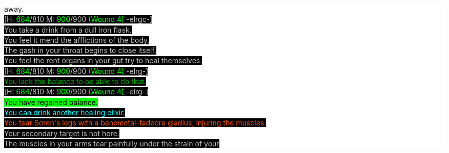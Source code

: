 away.<br /></span><span style="color: rgb(192,192,192); background: rgb(0,0,0); font-weight: normal; font-style: normal; font-decoration: normal">[H: </span><span style="color: rgb(0,255,0); background: rgb(0,0,0); font-weight: normal; font-style: normal; font-decoration: normal">684</span><span style="color: rgb(192,192,192); background: rgb(0,0,0); font-weight: normal; font-style: normal; font-decoration: normal">/810  M: </span><span style="color: rgb(0,255,0); background: rgb(0,0,0); font-weight: normal; font-style: normal; font-decoration: normal">900</span><span style="color: rgb(192,192,192); background: rgb(0,0,0); font-weight: normal; font-style: normal; font-decoration: normal">/900  </span><span style="color: rgb(0,255,0); background: rgb(0,0,0); font-weight: normal; font-style: normal; font-decoration: normal">(Wound 4) </span><span style="color: rgb(192,192,192); background: rgb(0,0,0); font-weight: normal; font-style: normal; font-decoration: normal">-elrgc-]<br /></span><span style="color: rgb(192,192,192); background: rgb(0,0,0); font-weight: normal; font-style: normal; font-decoration: normal">You take a drink from a dull iron flask.<br /></span><span style="color: rgb(192,192,192); background: rgb(0,0,0); font-weight: normal; font-style: normal; font-decoration: normal">You feel it mend the afflictions of the body.<br /></span><span style="color: rgb(192,192,192); background: rgb(0,0,0); font-weight: normal; font-style: normal; font-decoration: normal">The gash in your throat begins to close itself.<br /></span><span style="color: rgb(192,192,192); background: rgb(0,0,0); font-weight: normal; font-style: normal; font-decoration: normal">You feel the rent organs in your gut try to heal themselves.<br /></span><span style="color: rgb(192,192,192); background: rgb(0,0,0); font-weight: normal; font-style: normal; font-decoration: normal">[H: </span><span style="color: rgb(0,255,0); background: rgb(0,0,0); font-weight: normal; font-style: normal; font-decoration: normal">684</span><span style="color: rgb(192,192,192); background: rgb(0,0,0); font-weight: normal; font-style: normal; font-decoration: normal">/810  M: </span><span style="color: rgb(0,255,0); background: rgb(0,0,0); font-weight: normal; font-style: normal; font-decoration: normal">900</span><span style="color: rgb(192,192,192); background: rgb(0,0,0); font-weight: normal; font-style: normal; font-decoration: normal">/900  </span><span style="color: rgb(0,255,0); background: rgb(0,0,0); font-weight: normal; font-style: normal; font-decoration: normal">(Wound 4) </span><span style="color: rgb(192,192,192); background: rgb(0,0,0); font-weight: normal; font-style: normal; font-decoration: normal">-elrg-]<br /></span><span style="color: rgb(0,170,0); background: rgb(0,0,0); font-weight: normal; font-style: normal; font-decoration: normal">You lack the balance to be able to do that.<br /></span><span style="color: rgb(192,192,192); background: rgb(0,0,0); font-weight: normal; font-style: normal; font-decoration: normal">[H: </span><span style="color: rgb(0,255,0); background: rgb(0,0,0); font-weight: normal; font-style: normal; font-decoration: normal">684</span><span style="color: rgb(192,192,192); background: rgb(0,0,0); font-weight: normal; font-style: normal; font-decoration: normal">/810  M: </span><span style="color: rgb(0,255,0); background: rgb(0,0,0); font-weight: normal; font-style: normal; font-decoration: normal">900</span><span style="color: rgb(192,192,192); background: rgb(0,0,0); font-weight: normal; font-style: normal; font-decoration: normal">/900  </span><span style="color: rgb(0,255,0); background: rgb(0,0,0); font-weight: normal; font-style: normal; font-decoration: normal">(Wound 4) </span><span style="color: rgb(192,192,192); background: rgb(0,0,0); font-weight: normal; font-style: normal; font-decoration: normal">-elrg-]<br /></span><span style="color: rgb(0,0,0); background: rgb(0,255,0); font-weight: normal; font-style: normal; font-decoration: normal">You have regained balance.<br /></span><span style="color: rgb(0,255,255); background: rgb(0,0,0); font-weight: normal; font-style: normal; font-decoration: normal">You can drink another healing elixir.<br /></span><span style="color: rgb(255,85,0); background: rgb(0,0,0); font-weight: normal; font-style: normal; font-decoration: normal">You tear Soren's legs with a banemetal-fadeore gladius, injuring the muscles.<br /></span><span style="color: rgb(192,192,192); background: rgb(0,0,0); font-weight: normal; font-style: normal; font-decoration: normal">Your secondary target is not here.<br /></span><span style="color: rgb(192,192,192); background: rgb(0,0,0); font-weight: normal; font-style: normal; font-decoration: normal">The muscles in your arms tear painfully under the strain of your